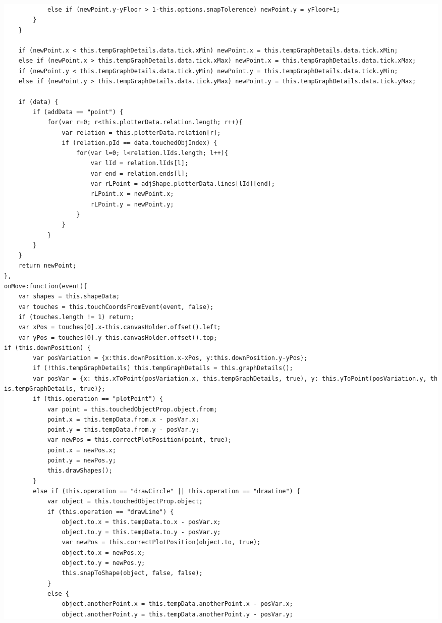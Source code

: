                else if (newPoint.y-yFloor > 1-this.options.snapTolerence) newPoint.y = yFloor+1;
            }
        }
        
        if (newPoint.x < this.tempGraphDetails.data.tick.xMin) newPoint.x = this.tempGraphDetails.data.tick.xMin;
        else if (newPoint.x > this.tempGraphDetails.data.tick.xMax) newPoint.x = this.tempGraphDetails.data.tick.xMax;
        if (newPoint.y < this.tempGraphDetails.data.tick.yMin) newPoint.y = this.tempGraphDetails.data.tick.yMin;
        else if (newPoint.y > this.tempGraphDetails.data.tick.yMax) newPoint.y = this.tempGraphDetails.data.tick.yMax;
        
        if (data) {
            if (addData == "point") {
                for(var r=0; r<this.plotterData.relation.length; r++){
                    var relation = this.plotterData.relation[r];
                    if (relation.pId == data.touchedObjIndex) {
                        for(var l=0; l<relation.lIds.length; l++){
                            var lId = relation.lIds[l];
                            var end = relation.ends[l];
                            var rLPoint = adjShape.plotterData.lines[lId][end];
                            rLPoint.x = newPoint.x;
                            rLPoint.y = newPoint.y;
                        }
                    }
                }
            }
        }
        return newPoint;
    },
    onMove:function(event){
        var shapes = this.shapeData;
        var touches = this.touchCoordsFromEvent(event, false);
        if (touches.length != 1) return;
        var xPos = touches[0].x-this.canvasHolder.offset().left;
        var yPos = touches[0].y-this.canvasHolder.offset().top;
	if (this.downPosition) {
            var posVariation = {x:this.downPosition.x-xPos, y:this.downPosition.y-yPos};
            if (!this.tempGraphDetails) this.tempGraphDetails = this.graphDetails();
            var posVar = {x: this.xToPoint(posVariation.x, this.tempGraphDetails, true), y: this.yToPoint(posVariation.y, this.tempGraphDetails, true)};
            if (this.operation == "plotPoint") {
                var point = this.touchedObjectProp.object.from;
                point.x = this.tempData.from.x - posVar.x;
                point.y = this.tempData.from.y - posVar.y;
                var newPos = this.correctPlotPosition(point, true);
                point.x = newPos.x;
                point.y = newPos.y;
                this.drawShapes();
            }
            else if (this.operation == "drawCircle" || this.operation == "drawLine") {
                var object = this.touchedObjectProp.object;
                if (this.operation == "drawLine") {
                    object.to.x = this.tempData.to.x - posVar.x;
                    object.to.y = this.tempData.to.y - posVar.y;
                    var newPos = this.correctPlotPosition(object.to, true);
                    object.to.x = newPos.x;
                    object.to.y = newPos.y;
                    this.snapToShape(object, false, false);
                }
                else {
                    object.anotherPoint.x = this.tempData.anotherPoint.x - posVar.x;
                    object.anotherPoint.y = this.tempData.anotherPoint.y - posVar.y;